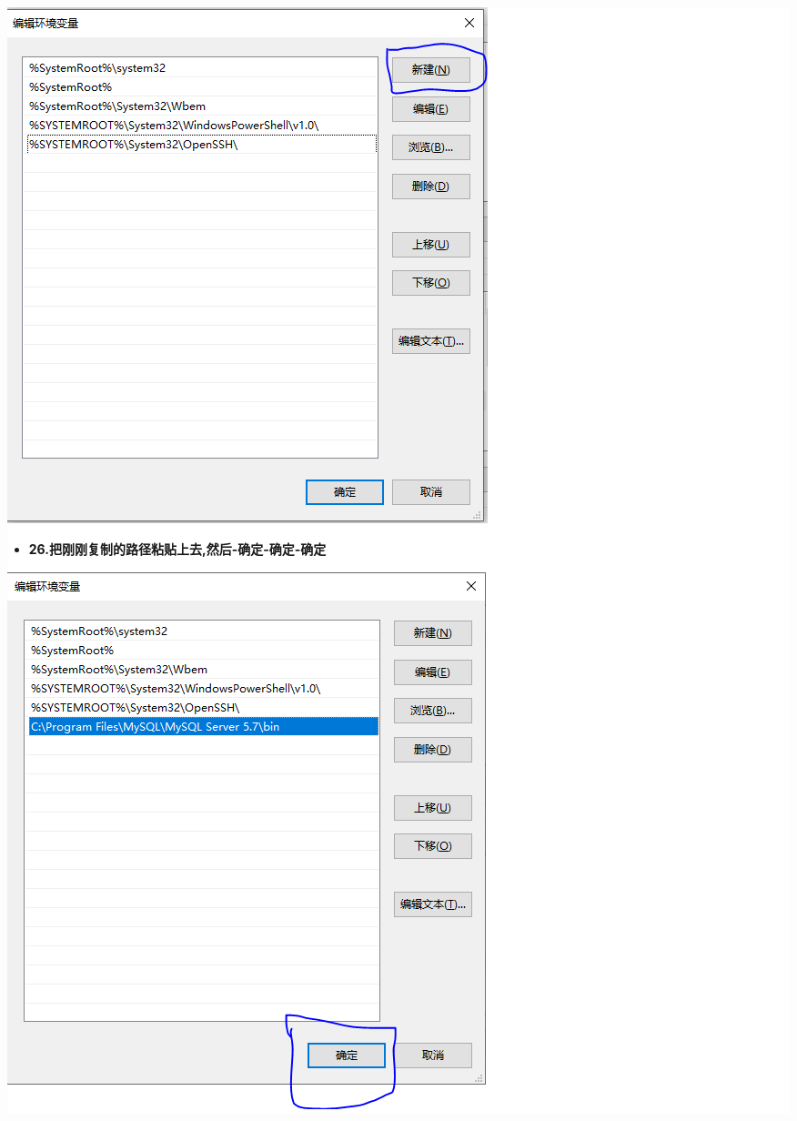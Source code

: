 ![mysql26](../source/dev-environment/mysql28.PNG)

- **26.把刚刚复制的路径粘贴上去,然后-确定-确定-确定**

![mysql27](../source/dev-environment/mysql29.PNG)
